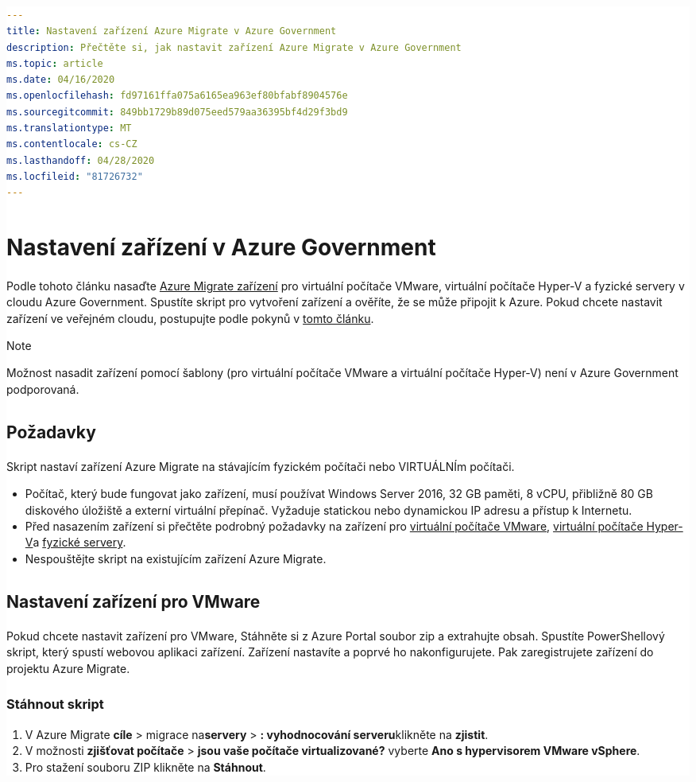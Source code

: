 ```yaml
---
title: Nastavení zařízení Azure Migrate v Azure Government
description: Přečtěte si, jak nastavit zařízení Azure Migrate v Azure Government
ms.topic: article
ms.date: 04/16/2020
ms.openlocfilehash: fd97161ffa075a6165ea963ef80bfabf8904576e
ms.sourcegitcommit: 849bb1729b89d075eed579aa36395bf4d29f3bd9
ms.translationtype: MT
ms.contentlocale: cs-CZ
ms.lasthandoff: 04/28/2020
ms.locfileid: "81726732"
---
```

# <a name="set-up-an-appliance-in-azure-government"></a>Nastavení zařízení v Azure Government 

Podle tohoto článku nasaďte [Azure Migrate zařízení](deploy-appliance.md) pro virtuální počítače VMware, virtuální počítače Hyper-V a fyzické servery v cloudu Azure Government. Spustíte skript pro vytvoření zařízení a ověříte, že se může připojit k Azure. Pokud chcete nastavit zařízení ve veřejném cloudu, postupujte podle pokynů v [tomto článku](deploy-appliance-script.md).


> [!NOTE]
> Možnost nasadit zařízení pomocí šablony (pro virtuální počítače VMware a virtuální počítače Hyper-V) není v Azure Government podporovaná.


## <a name="prerequisites"></a>Požadavky

Skript nastaví zařízení Azure Migrate na stávajícím fyzickém počítači nebo VIRTUÁLNÍm počítači.

- Počítač, který bude fungovat jako zařízení, musí používat Windows Server 2016, 32 GB paměti, 8 vCPU, přibližně 80 GB diskového úložiště a externí virtuální přepínač. Vyžaduje statickou nebo dynamickou IP adresu a přístup k Internetu.
- Před nasazením zařízení si přečtěte podrobný požadavky na zařízení pro [virtuální počítače VMware](migrate-appliance.md#appliance---vmware), [virtuální počítače Hyper-V](migrate-appliance.md#appliance---hyper-v)a [fyzické servery](migrate-appliance.md#appliance---physical).
- Nespouštějte skript na existujícím zařízení Azure Migrate.

## <a name="set-up-the-appliance-for-vmware"></a>Nastavení zařízení pro VMware

Pokud chcete nastavit zařízení pro VMware, Stáhněte si z Azure Portal soubor zip a extrahujte obsah. Spustíte PowerShellový skript, který spustí webovou aplikaci zařízení. Zařízení nastavíte a poprvé ho nakonfigurujete. Pak zaregistrujete zařízení do projektu Azure Migrate.

### <a name="download-the-script"></a>Stáhnout skript

1.  V Azure Migrate **cíle** > migrace na**servery** > **: vyhodnocování serveru**klikněte na **zjistit**.
2.  V možnosti **zjišťovat počítače** > **jsou vaše počítače virtualizované?** vyberte **Ano s hypervisorem VMware vSphere**.
3.  Pro stažení souboru ZIP klikněte na **Stáhnout**. 
